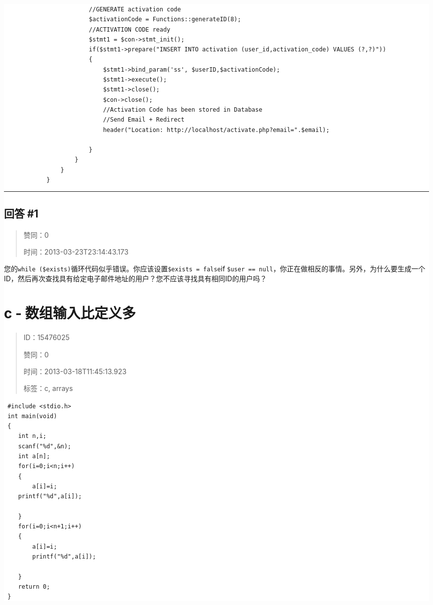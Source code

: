 ```
                        //GENERATE activation code
                        $activationCode = Functions::generateID(8);
                        //ACTIVATION CODE ready
                        $stmt1 = $con->stmt_init();
                        if($stmt1->prepare("INSERT INTO activation (user_id,activation_code) VALUES (?,?)"))
                        {
                            $stmt1->bind_param('ss', $userID,$activationCode);
                            $stmt1->execute();
                            $stmt1->close();
                            $con->close();
                            //Activation Code has been stored in Database
                            //Send Email + Redirect
                            header("Location: http://localhost/activate.php?email=".$email);

                        }
                    }
                }
            } 
```

* * *

## 回答 #1

> 赞同：0
> 
> 时间：2013-03-23T23:14:43.173

您的`while ($exists)`循环代码似乎错误。你应该设置`$exists = false`if `$user == null`，你正在做相反的事情。另外，为什么要生成一个 ID，然后再次查找具有给定电子邮件地址的用户？您不应该寻找具有相同ID的用户吗？

# c - 数组输入比定义多

> ID：15476025
> 
> 赞同：0
> 
> 时间：2013-03-18T11:45:13.923
> 
> 标签：c, arrays

```
 #include <stdio.h>
 int main(void)
 {
    int n,i;
    scanf("%d",&n);
    int a[n];
    for(i=0;i<n;i++)
    {
        a[i]=i;
    printf("%d",a[i]);

    }
    for(i=0;i<n+1;i++)
    {
        a[i]=i;
        printf("%d",a[i]);

    }       
    return 0;   
 } 
```